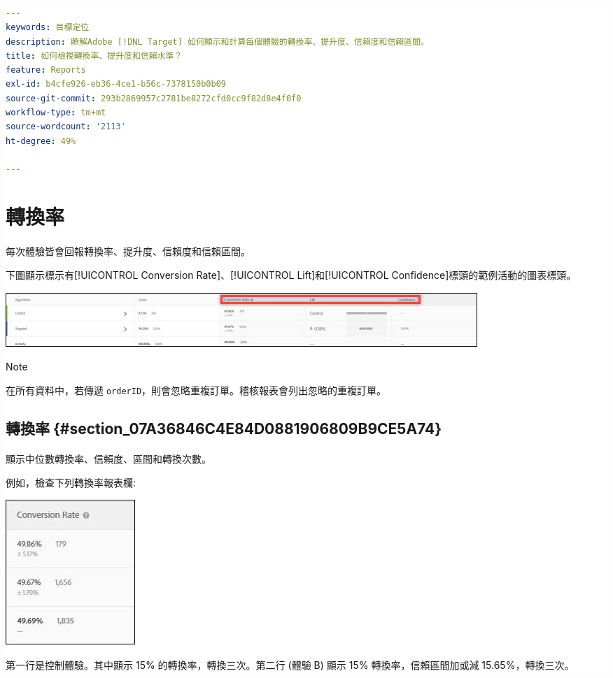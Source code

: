 ```yaml
---
keywords: 目標定位
description: 瞭解Adobe [!DNL Target] 如何顯示和計算每個體驗的轉換率、提升度、信賴度和信賴區間。
title: 如何檢視轉換率、提升度和信賴水準？
feature: Reports
exl-id: b4cfe926-eb36-4ce1-b56c-7378150b0b09
source-git-commit: 293b2869957c2781be8272cfd0cc9f82d8e4f0f0
workflow-type: tm+mt
source-wordcount: '2113'
ht-degree: 49%

---
```


# 轉換率

每次體驗皆會回報轉換率、提升度、信賴度和信賴區間。

下圖顯示標示有[!UICONTROL Conversion Rate]、[!UICONTROL Lift]和[!UICONTROL Confidence]標頭的範例活動的圖表標頭。

![轉換率影像](assets/conversion-rate.jpg)

>[!NOTE]
>
>在所有資料中，若傳遞 `orderID`，則會忽略重複訂單。稽核報表會列出忽略的重複訂單。

## 轉換率 {#section_07A36846C4E84D0881906809B9CE5A74}

顯示中位數轉換率、信賴度、區間和轉換次數。

例如，檢查下列轉換率報表欄:

![轉換率詳細資料影像](assets/conversion-rate-detail.jpg)

第一行是控制體驗。其中顯示 15% 的轉換率，轉換三次。第二行 (體驗 B) 顯示 15% 轉換率，信賴區間加或減 15.65%，轉換三次。
